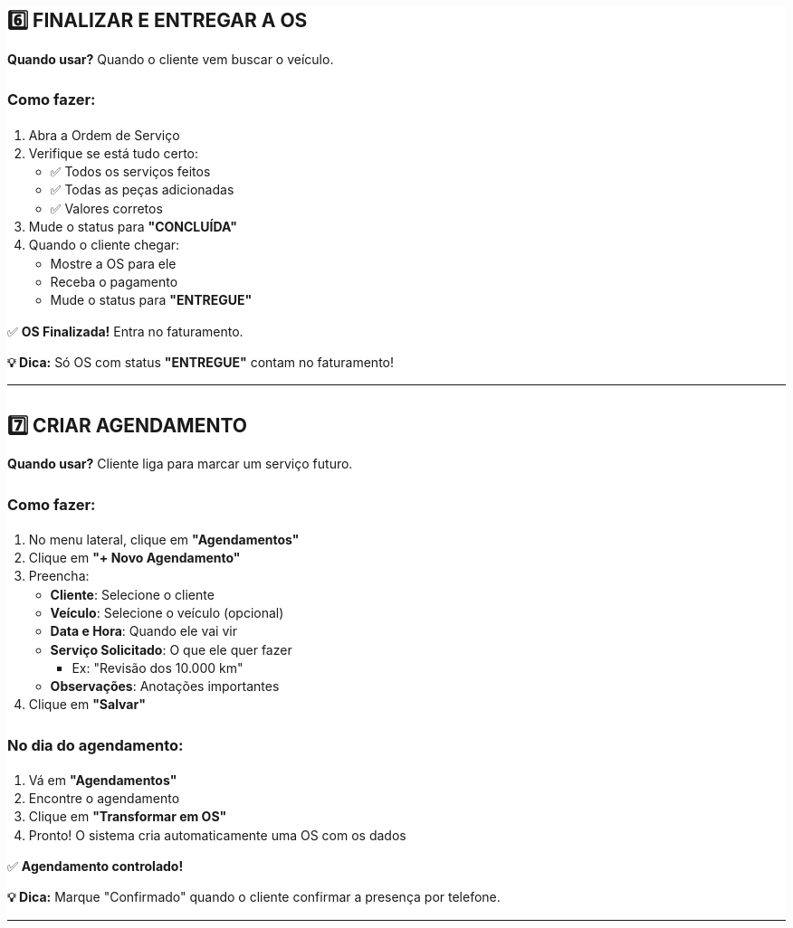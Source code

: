 
## 6️⃣ FINALIZAR E ENTREGAR A OS

**Quando usar?** Quando o cliente vem buscar o veículo.

### Como fazer:

1. Abra a Ordem de Serviço
2. Verifique se está tudo certo:
   - ✅ Todos os serviços feitos
   - ✅ Todas as peças adicionadas
   - ✅ Valores corretos
3. Mude o status para **"CONCLUÍDA"**
4. Quando o cliente chegar:
   - Mostre a OS para ele
   - Receba o pagamento
   - Mude o status para **"ENTREGUE"**

✅ **OS Finalizada!** Entra no faturamento.

**💡 Dica:** Só OS com status **"ENTREGUE"** contam no faturamento!

---

## 7️⃣ CRIAR AGENDAMENTO

**Quando usar?** Cliente liga para marcar um serviço futuro.

### Como fazer:

1. No menu lateral, clique em **"Agendamentos"**
2. Clique em **"+ Novo Agendamento"**
3. Preencha:
   - **Cliente**: Selecione o cliente
   - **Veículo**: Selecione o veículo (opcional)
   - **Data e Hora**: Quando ele vai vir
   - **Serviço Solicitado**: O que ele quer fazer
     - Ex: "Revisão dos 10.000 km"
   - **Observações**: Anotações importantes
4. Clique em **"Salvar"**

### No dia do agendamento:

1. Vá em **"Agendamentos"**
2. Encontre o agendamento
3. Clique em **"Transformar em OS"**
4. Pronto! O sistema cria automaticamente uma OS com os dados

✅ **Agendamento controlado!**

**💡 Dica:** Marque "Confirmado" quando o cliente confirmar a presença por telefone.

---
